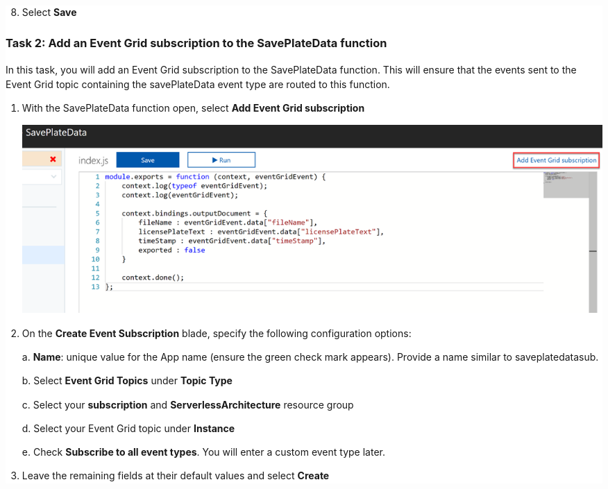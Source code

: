 ```
```

8.  Select **Save**

### Task 2: Add an Event Grid subscription to the SavePlateData function

In this task, you will add an Event Grid subscription to the SavePlateData function. This will ensure that the events sent to the Event Grid topic containing the savePlateData event type are routed to this function.

1.  With the SavePlateData function open, select **Add Event Grid subscription**

    ![In the SavePlateData blade, the Add Event Grid subscription link is selected.](images/Hands-onlabstep-by-step-Serverlessarchitectureimages/media/image46.png "SavePlateData blade")

2.  On the **Create Event Subscription** blade, specify the following configuration options:

    a.  **Name**: unique value for the App name (ensure the green check mark appears). Provide a name similar to saveplatedatasub.

    b.  Select **Event Grid Topics** under **Topic Type**

    c.  Select your **subscription** and **ServerlessArchitecture** resource group

    d.  Select your Event Grid topic under **Instance**

    e.  Check **Subscribe to all event types**. You will enter a custom event type later.

3.  Leave the remaining fields at their default values and select **Create**
